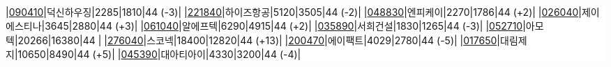 |[090410](https://finance.daum.net/quotes/A090410)|덕신하우징|2285|1810|44 (-3)|
|[221840](https://finance.daum.net/quotes/A221840)|하이즈항공|5120|3505|44 (-2)|
|[048830](https://finance.daum.net/quotes/A048830)|엔피케이|2270|1786|44 (+2)|
|[026040](https://finance.daum.net/quotes/A026040)|제이에스티나|3645|2880|44 (+3)|
|[061040](https://finance.daum.net/quotes/A061040)|알에프텍|6290|4915|44 (+2)|
|[035890](https://finance.daum.net/quotes/A035890)|서희건설|1830|1265|44 (-3)|
|[052710](https://finance.daum.net/quotes/A052710)|아모텍|20266|16380|44 |
|[276040](https://finance.daum.net/quotes/A276040)|스코넥|18400|12820|44 (+13)|
|[200470](https://finance.daum.net/quotes/A200470)|에이팩트|4029|2780|44 (-5)|
|[017650](https://finance.daum.net/quotes/A017650)|대림제지|10650|8490|44 (+5)|
|[045390](https://finance.daum.net/quotes/A045390)|대아티아이|4330|3200|44 (-4)|
